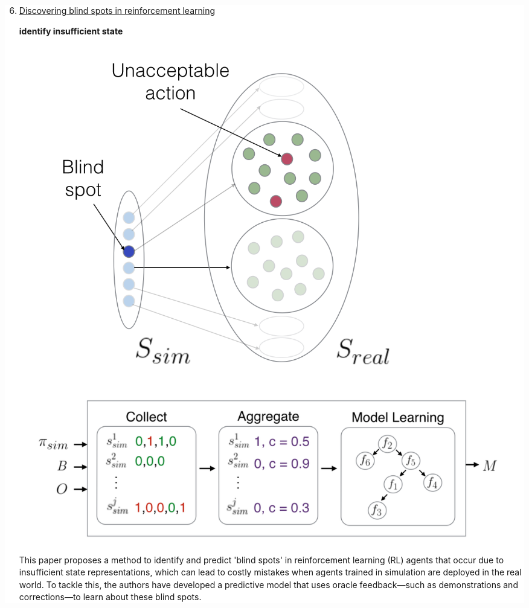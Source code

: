 6. [Discovering blind spots in reinforcement learning](https://arxiv.org/abs/1805.08966)

   **identify insufficient state**

   ![image-20231114000232572](README.assets/image-20231114000232572.png)

   ![image-20231114000252866](README.assets/image-20231114000252866.png)

   This paper proposes a method to identify and predict 'blind spots' in reinforcement learning (RL) agents that occur due to insufficient state representations, which can lead to costly mistakes when agents trained in simulation are deployed in the real world. To tackle this, the authors have developed a predictive model that uses oracle feedback—such as demonstrations and corrections—to learn about these blind spots.
